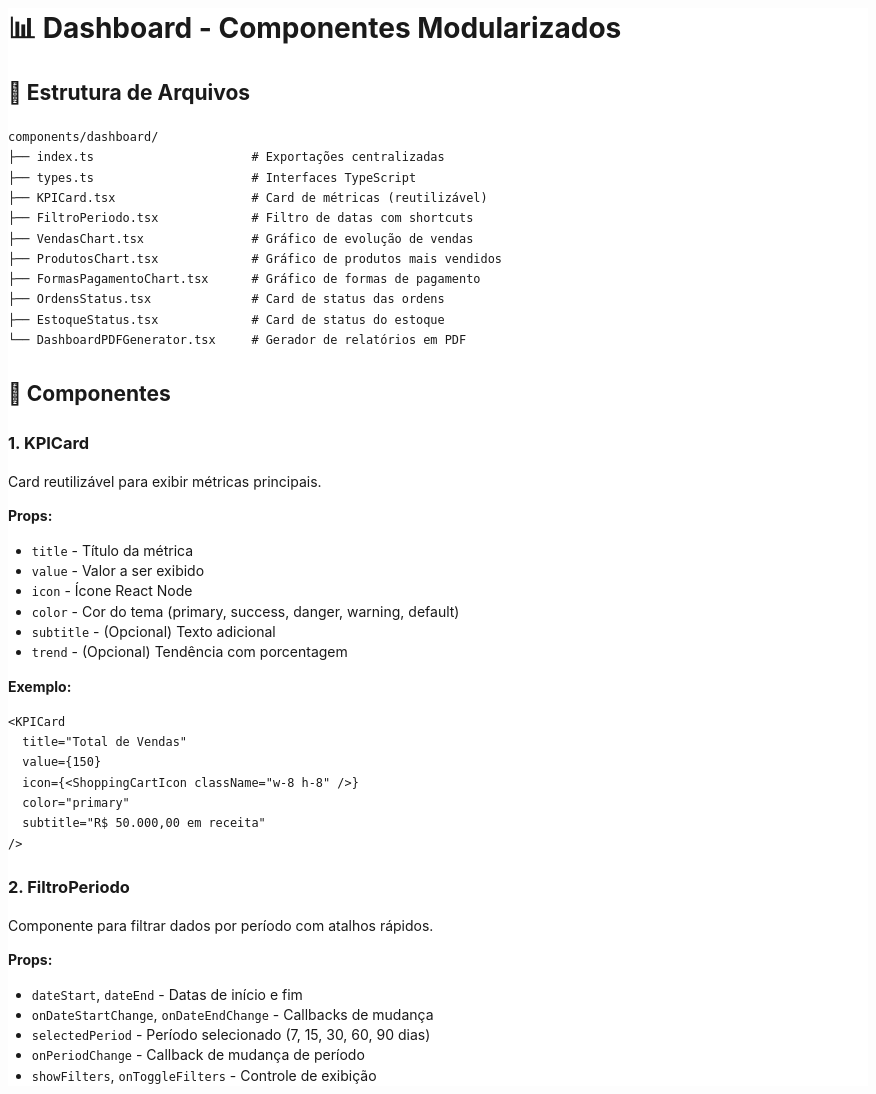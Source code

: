 # 📊 Dashboard - Componentes Modularizados

## 📁 Estrutura de Arquivos

```
components/dashboard/
├── index.ts                      # Exportações centralizadas
├── types.ts                      # Interfaces TypeScript
├── KPICard.tsx                   # Card de métricas (reutilizável)
├── FiltroPeriodo.tsx             # Filtro de datas com shortcuts
├── VendasChart.tsx               # Gráfico de evolução de vendas
├── ProdutosChart.tsx             # Gráfico de produtos mais vendidos
├── FormasPagamentoChart.tsx      # Gráfico de formas de pagamento
├── OrdensStatus.tsx              # Card de status das ordens
├── EstoqueStatus.tsx             # Card de status do estoque
└── DashboardPDFGenerator.tsx     # Gerador de relatórios em PDF
```

## 🎨 Componentes

### 1. **KPICard**

Card reutilizável para exibir métricas principais.

**Props:**

- `title` - Título da métrica
- `value` - Valor a ser exibido
- `icon` - Ícone React Node
- `color` - Cor do tema (primary, success, danger, warning, default)
- `subtitle` - (Opcional) Texto adicional
- `trend` - (Opcional) Tendência com porcentagem

**Exemplo:**

```tsx
<KPICard
  title="Total de Vendas"
  value={150}
  icon={<ShoppingCartIcon className="w-8 h-8" />}
  color="primary"
  subtitle="R$ 50.000,00 em receita"
/>
```

### 2. **FiltroPeriodo**

Componente para filtrar dados por período com atalhos rápidos.

**Props:**

- `dateStart`, `dateEnd` - Datas de início e fim
- `onDateStartChange`, `onDateEndChange` - Callbacks de mudança
- `selectedPeriod` - Período selecionado (7, 15, 30, 60, 90 dias)
- `onPeriodChange` - Callback de mudança de período
- `showFilters`, `onToggleFilters` - Controle de exibição
